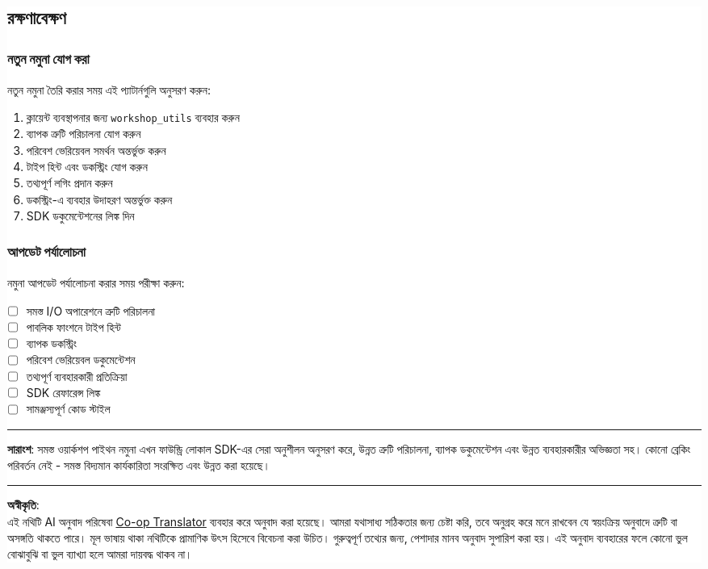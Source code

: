 
## রক্ষণাবেক্ষণ

### নতুন নমুনা যোগ করা
নতুন নমুনা তৈরি করার সময় এই প্যাটার্নগুলি অনুসরণ করুন:

1. ক্লায়েন্ট ব্যবস্থাপনার জন্য `workshop_utils` ব্যবহার করুন
2. ব্যাপক ত্রুটি পরিচালনা যোগ করুন
3. পরিবেশ ভেরিয়েবল সমর্থন অন্তর্ভুক্ত করুন
4. টাইপ হিন্ট এবং ডকস্ট্রিং যোগ করুন
5. তথ্যপূর্ণ লগিং প্রদান করুন
6. ডকস্ট্রিং-এ ব্যবহার উদাহরণ অন্তর্ভুক্ত করুন
7. SDK ডকুমেন্টেশনের লিঙ্ক দিন

### আপডেট পর্যালোচনা
নমুনা আপডেট পর্যালোচনা করার সময় পরীক্ষা করুন:
- [ ] সমস্ত I/O অপারেশনে ত্রুটি পরিচালনা
- [ ] পাবলিক ফাংশনে টাইপ হিন্ট
- [ ] ব্যাপক ডকস্ট্রিং
- [ ] পরিবেশ ভেরিয়েবল ডকুমেন্টেশন
- [ ] তথ্যপূর্ণ ব্যবহারকারী প্রতিক্রিয়া
- [ ] SDK রেফারেন্স লিঙ্ক
- [ ] সামঞ্জস্যপূর্ণ কোড স্টাইল

---

**সারাংশ**: সমস্ত ওয়ার্কশপ পাইথন নমুনা এখন ফাউন্ড্রি লোকাল SDK-এর সেরা অনুশীলন অনুসরণ করে, উন্নত ত্রুটি পরিচালনা, ব্যাপক ডকুমেন্টেশন এবং উন্নত ব্যবহারকারীর অভিজ্ঞতা সহ। কোনো ব্রেকিং পরিবর্তন নেই - সমস্ত বিদ্যমান কার্যকারিতা সংরক্ষিত এবং উন্নত করা হয়েছে।

---

**অস্বীকৃতি**:  
এই নথিটি AI অনুবাদ পরিষেবা [Co-op Translator](https://github.com/Azure/co-op-translator) ব্যবহার করে অনুবাদ করা হয়েছে। আমরা যথাসাধ্য সঠিকতার জন্য চেষ্টা করি, তবে অনুগ্রহ করে মনে রাখবেন যে স্বয়ংক্রিয় অনুবাদে ত্রুটি বা অসঙ্গতি থাকতে পারে। মূল ভাষায় থাকা নথিটিকে প্রামাণিক উৎস হিসেবে বিবেচনা করা উচিত। গুরুত্বপূর্ণ তথ্যের জন্য, পেশাদার মানব অনুবাদ সুপারিশ করা হয়। এই অনুবাদ ব্যবহারের ফলে কোনো ভুল বোঝাবুঝি বা ভুল ব্যাখ্যা হলে আমরা দায়বদ্ধ থাকব না।